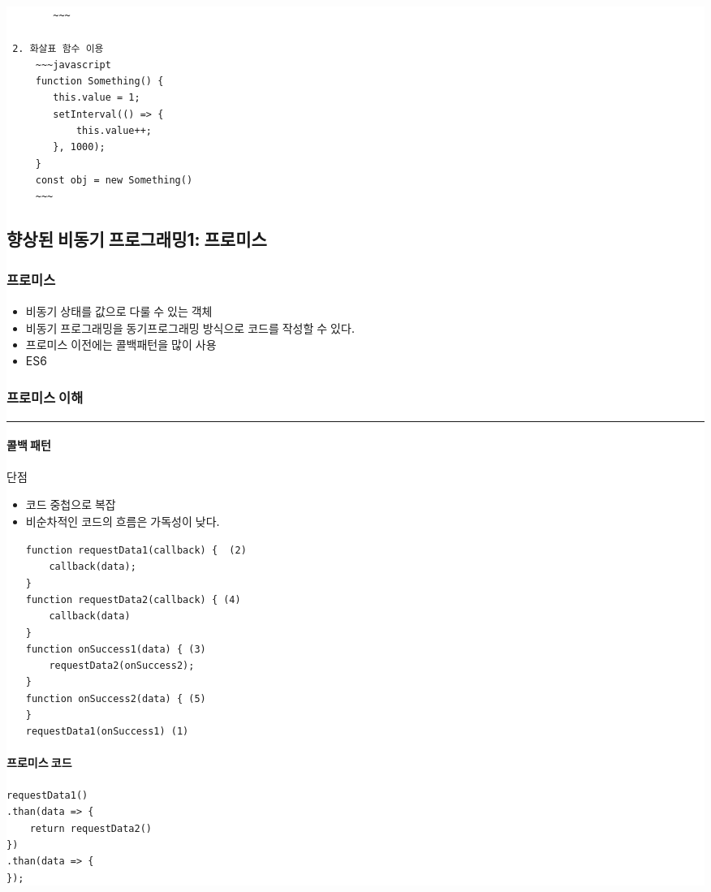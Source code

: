             ~~~

     2. 화살표 함수 이용
         ~~~javascript
         function Something() {
            this.value = 1;
            setInterval(() => {
                this.value++;
            }, 1000);
         }
         const obj = new Something()
         ~~~

## 향상된 비동기 프로그래밍1: 프로미스
### 프로미스 
* 비동기 상태를 값으로 다룰 수 있는 객체
* 비동기 프로그래밍을 동기프로그래밍 방식으로 코드를 작성할 수 있다.
* 프로미스 이전에는 콜백패턴을 많이 사용
* ES6

### 프로미스 이해
---
#### 콜백 패턴
단점
* 코드 중첩으로 복잡
* 비순차적인 코드의 흐름은 가독성이 낮다.
    ~~~
    function requestData1(callback) {  (2)
        callback(data);
    }
    function requestData2(callback) { (4)
        callback(data)
    }
    function onSuccess1(data) { (3)
        requestData2(onSuccess2);
    }
    function onSuccess2(data) { (5)
    }
    requestData1(onSuccess1) (1)
    ~~~

#### 프로미스 코드
~~~
requestData1()
.than(data => {
	return requestData2()
})
.than(data => {
});
~~~
